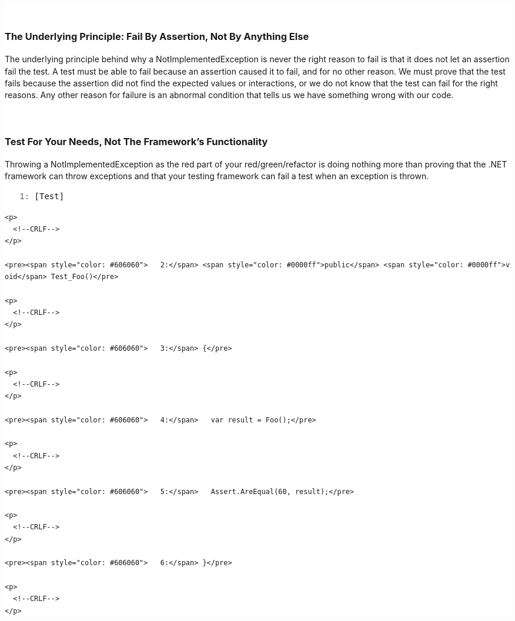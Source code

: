 &#160;

### The Underlying Principle: Fail By Assertion, Not By Anything Else

The underlying principle behind why a NotImplementedException is never the right reason to fail is that it does not let an assertion fail the test. A test must be able to fail because an assertion caused it to fail, and for no other reason. We must prove that the test fails because the assertion did not find the expected values or interactions, or we do not know that the test can fail for the right reasons. Any other reason for failure is an abnormal condition that tells us we have something wrong with our code.

&#160;

### Test For Your Needs, Not The Framework’s Functionality

Throwing a NotImplementedException as the red part of your red/green/refactor is doing nothing more than proving that the .NET framework can throw exceptions and that your testing framework can fail a test when an exception is thrown. 

<div>
  <div>
    <pre><span style="color: #606060">   1:</span> [Test]</pre>
    
    <p>
      <!--CRLF-->
    </p>
    
    <pre><span style="color: #606060">   2:</span> <span style="color: #0000ff">public</span> <span style="color: #0000ff">void</span> Test_Foo()</pre>
    
    <p>
      <!--CRLF-->
    </p>
    
    <pre><span style="color: #606060">   3:</span> {</pre>
    
    <p>
      <!--CRLF-->
    </p>
    
    <pre><span style="color: #606060">   4:</span>   var result = Foo();</pre>
    
    <p>
      <!--CRLF-->
    </p>
    
    <pre><span style="color: #606060">   5:</span>   Assert.AreEqual(60, result);</pre>
    
    <p>
      <!--CRLF-->
    </p>
    
    <pre><span style="color: #606060">   6:</span> }</pre>
    
    <p>
      <!--CRLF-->
    </p>
    